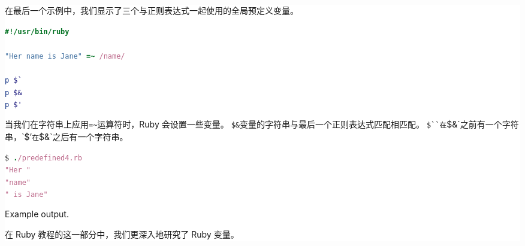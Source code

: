 在最后一个示例中，我们显示了三个与正则表达式一起使用的全局预定义变量。

```ruby
#!/usr/bin/ruby

"Her name is Jane" =~ /name/

p $`
p $&
p $'

```

当我们在字符串上应用`=~`运算符时，Ruby 会设置一些变量。 `$&`变量的字符串与最后一个正则表达式匹配相匹配。 `$``在`$&`之前有一个字符串，`$’`在`$&`之后有一个字符串。

```ruby
$ ./predefined4.rb
"Her "
"name"
" is Jane"

```

Example output.

在 Ruby 教程的这一部分中，我们更深入地研究了 Ruby 变量。